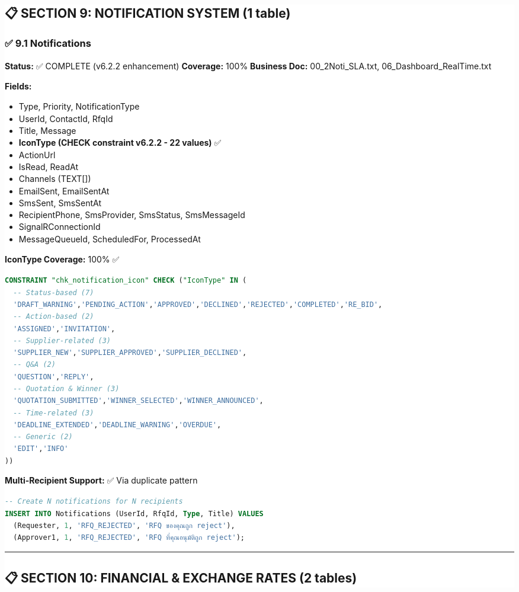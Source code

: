 ## 📋 SECTION 9: NOTIFICATION SYSTEM (1 table)

### ✅ 9.1 Notifications
**Status:** ✅ COMPLETE (v6.2.2 enhancement)
**Coverage:** 100%
**Business Doc:** 00_2Noti_SLA.txt, 06_Dashboard_RealTime.txt

**Fields:**
- Type, Priority, NotificationType
- UserId, ContactId, RfqId
- Title, Message
- **IconType (CHECK constraint v6.2.2 - 22 values)** ✅
- ActionUrl
- IsRead, ReadAt
- Channels (TEXT[])
- EmailSent, EmailSentAt
- SmsSent, SmsSentAt
- RecipientPhone, SmsProvider, SmsStatus, SmsMessageId
- SignalRConnectionId
- MessageQueueId, ScheduledFor, ProcessedAt

**IconType Coverage:** 100% ✅
```sql
CONSTRAINT "chk_notification_icon" CHECK ("IconType" IN (
  -- Status-based (7)
  'DRAFT_WARNING','PENDING_ACTION','APPROVED','DECLINED','REJECTED','COMPLETED','RE_BID',
  -- Action-based (2)
  'ASSIGNED','INVITATION',
  -- Supplier-related (3)
  'SUPPLIER_NEW','SUPPLIER_APPROVED','SUPPLIER_DECLINED',
  -- Q&A (2)
  'QUESTION','REPLY',
  -- Quotation & Winner (3)
  'QUOTATION_SUBMITTED','WINNER_SELECTED','WINNER_ANNOUNCED',
  -- Time-related (3)
  'DEADLINE_EXTENDED','DEADLINE_WARNING','OVERDUE',
  -- Generic (2)
  'EDIT','INFO'
))
```

**Multi-Recipient Support:** ✅ Via duplicate pattern
```sql
-- Create N notifications for N recipients
INSERT INTO Notifications (UserId, RfqId, Type, Title) VALUES
  (Requester, 1, 'RFQ_REJECTED', 'RFQ ของคุณถูก reject'),
  (Approver1, 1, 'RFQ_REJECTED', 'RFQ ที่คุณอนุมัติถูก reject');
```

---

## 📋 SECTION 10: FINANCIAL & EXCHANGE RATES (2 tables)
